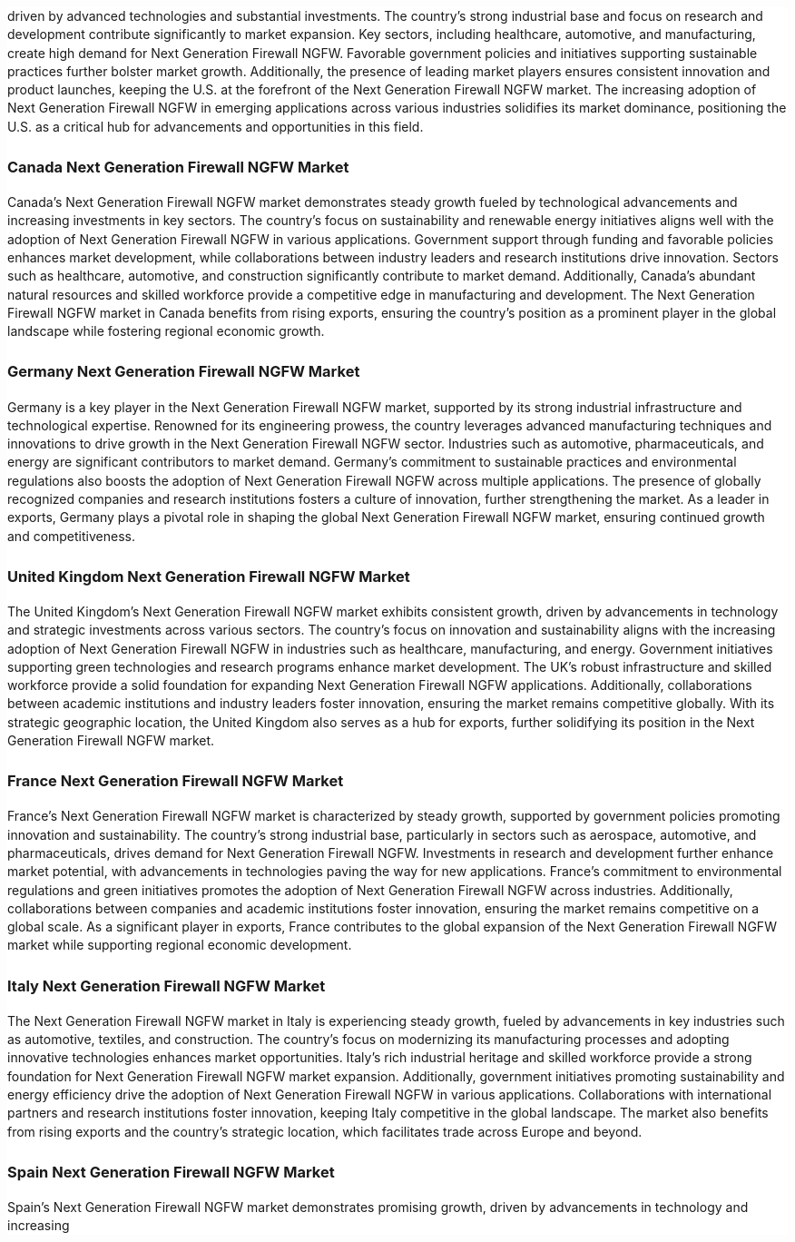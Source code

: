 driven by advanced technologies and substantial investments. The country&rsquo;s strong industrial base and focus on research and development contribute significantly to market expansion. Key sectors, including healthcare, automotive, and manufacturing, create high demand for Next Generation Firewall NGFW. Favorable government policies and initiatives supporting sustainable practices further bolster market growth. Additionally, the presence of leading market players ensures consistent innovation and product launches, keeping the U.S. at the forefront of the Next Generation Firewall NGFW market. The increasing adoption of Next Generation Firewall NGFW in emerging applications across various industries solidifies its market dominance, positioning the U.S. as a critical hub for advancements and opportunities in this field.</p><h3>Canada Next Generation Firewall NGFW Market</h3><p>Canada&rsquo;s Next Generation Firewall NGFW market demonstrates steady growth fueled by technological advancements and increasing investments in key sectors. The country&rsquo;s focus on sustainability and renewable energy initiatives aligns well with the adoption of Next Generation Firewall NGFW in various applications. Government support through funding and favorable policies enhances market development, while collaborations between industry leaders and research institutions drive innovation. Sectors such as healthcare, automotive, and construction significantly contribute to market demand. Additionally, Canada&rsquo;s abundant natural resources and skilled workforce provide a competitive edge in manufacturing and development. The Next Generation Firewall NGFW market in Canada benefits from rising exports, ensuring the country&rsquo;s position as a prominent player in the global landscape while fostering regional economic growth.</p><h3>Germany Next Generation Firewall NGFW Market</h3><p>Germany is a key player in the Next Generation Firewall NGFW market, supported by its strong industrial infrastructure and technological expertise. Renowned for its engineering prowess, the country leverages advanced manufacturing techniques and innovations to drive growth in the Next Generation Firewall NGFW sector. Industries such as automotive, pharmaceuticals, and energy are significant contributors to market demand. Germany&rsquo;s commitment to sustainable practices and environmental regulations also boosts the adoption of Next Generation Firewall NGFW across multiple applications. The presence of globally recognized companies and research institutions fosters a culture of innovation, further strengthening the market. As a leader in exports, Germany plays a pivotal role in shaping the global Next Generation Firewall NGFW market, ensuring continued growth and competitiveness.</p><h3>United Kingdom Next Generation Firewall NGFW Market</h3><p>The United Kingdom&rsquo;s Next Generation Firewall NGFW market exhibits consistent growth, driven by advancements in technology and strategic investments across various sectors. The country&rsquo;s focus on innovation and sustainability aligns with the increasing adoption of Next Generation Firewall NGFW in industries such as healthcare, manufacturing, and energy. Government initiatives supporting green technologies and research programs enhance market development. The UK&rsquo;s robust infrastructure and skilled workforce provide a solid foundation for expanding Next Generation Firewall NGFW applications. Additionally, collaborations between academic institutions and industry leaders foster innovation, ensuring the market remains competitive globally. With its strategic geographic location, the United Kingdom also serves as a hub for exports, further solidifying its position in the Next Generation Firewall NGFW market.</p><h3>France Next Generation Firewall NGFW Market</h3><p>France&rsquo;s Next Generation Firewall NGFW market is characterized by steady growth, supported by government policies promoting innovation and sustainability. The country&rsquo;s strong industrial base, particularly in sectors such as aerospace, automotive, and pharmaceuticals, drives demand for Next Generation Firewall NGFW. Investments in research and development further enhance market potential, with advancements in technologies paving the way for new applications. France&rsquo;s commitment to environmental regulations and green initiatives promotes the adoption of Next Generation Firewall NGFW across industries. Additionally, collaborations between companies and academic institutions foster innovation, ensuring the market remains competitive on a global scale. As a significant player in exports, France contributes to the global expansion of the Next Generation Firewall NGFW market while supporting regional economic development.</p><h3>Italy Next Generation Firewall NGFW Market</h3><p>The Next Generation Firewall NGFW market in Italy is experiencing steady growth, fueled by advancements in key industries such as automotive, textiles, and construction. The country&rsquo;s focus on modernizing its manufacturing processes and adopting innovative technologies enhances market opportunities. Italy&rsquo;s rich industrial heritage and skilled workforce provide a strong foundation for Next Generation Firewall NGFW market expansion. Additionally, government initiatives promoting sustainability and energy efficiency drive the adoption of Next Generation Firewall NGFW in various applications. Collaborations with international partners and research institutions foster innovation, keeping Italy competitive in the global landscape. The market also benefits from rising exports and the country&rsquo;s strategic location, which facilitates trade across Europe and beyond.</p><h3>Spain Next Generation Firewall NGFW Market</h3><p>Spain&rsquo;s Next Generation Firewall NGFW market demonstrates promising growth, driven by advancements in technology and increasing
